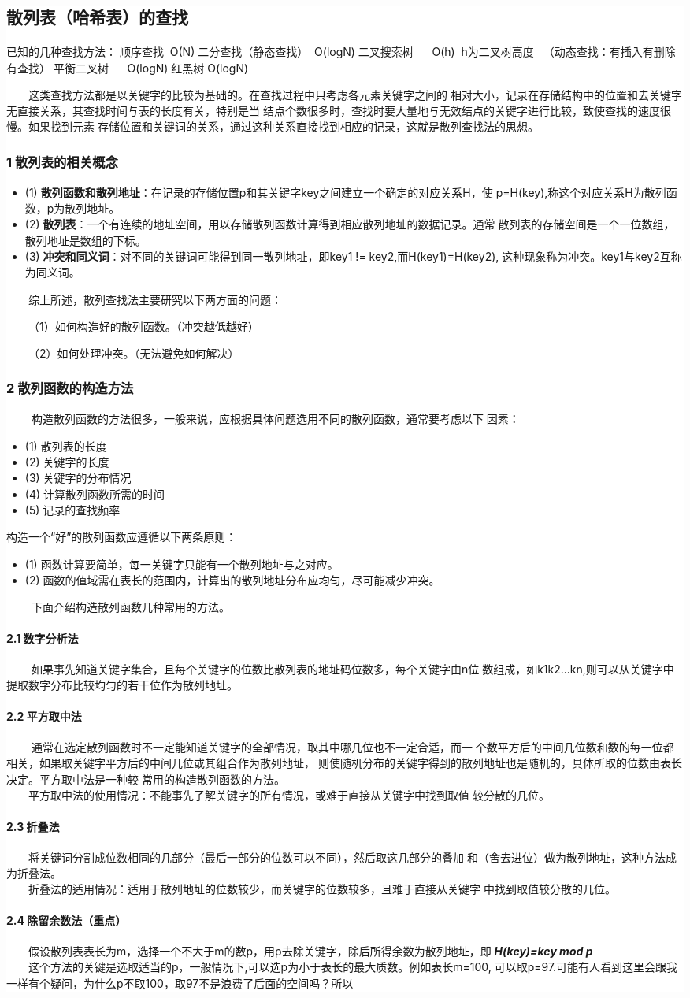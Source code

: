 ## 散列表（哈希表）的查找

已知的几种查找方法：
顺序查找  O(N)
二分查找（静态查找）  O(logN)
二叉搜索树      O(h)  h为二叉树高度   （动态查找：有插入有删除有查找）
平衡二叉树      O(logN)
红黑树             O(logN)

&emsp;&emsp;这类查找方法都是以关键字的比较为基础的。在查找过程中只考虑各元素关键字之间的
相对大小，记录在存储结构中的位置和去关键字无直接关系，其查找时间与表的长度有关，特别是当
结点个数很多时，查找时要大量地与无效结点的关键字进行比较，致使查找的速度很慢。如果找到元素
存储位置和关键词的关系，通过这种关系直接找到相应的记录，这就是散列查找法的思想。

### 1 散列表的相关概念

 - (1) **散列函数和散列地址**：在记录的存储位置p和其关键字key之间建立一个确定的对应关系H，使
 p=H(key),称这个对应关系H为散列函数，p为散列地址。
 - (2) **散列表**：一个有连续的地址空间，用以存储散列函数计算得到相应散列地址的数据记录。通常
 散列表的存储空间是一个一位数组，散列地址是数组的下标。
 - (3) **冲突和同义词**：对不同的关键词可能得到同一散列地址，即key1 != key2,而H(key1)=H(key2),
 这种现象称为冲突。key1与key2互称为同义词。

&emsp;&emsp;综上所述，散列查找法主要研究以下两方面的问题：

&emsp;&emsp;（1）如何构造好的散列函数。（冲突越低越好）

&emsp;&emsp;（2）如何处理冲突。（无法避免如何解决）

### 2 散列函数的构造方法
&emsp;&emsp; 构造散列函数的方法很多，一般来说，应根据具体问题选用不同的散列函数，通常要考虑以下
因素：
 - (1) 散列表的长度
 - (2) 关键字的长度
 - (3) 关键字的分布情况
 - (4) 计算散列函数所需的时间
 - (5) 记录的查找频率
 
构造一个“好”的散列函数应遵循以下两条原则：
 
 - (1) 函数计算要简单，每一关键字只能有一个散列地址与之对应。
 - (2) 函数的值域需在表长的范围内，计算出的散列地址分布应均匀，尽可能减少冲突。
 
&emsp;&emsp; 下面介绍构造散列函数几种常用的方法。
 
#### 2.1  数字分析法
&emsp;&emsp; 如果事先知道关键字集合，且每个关键字的位数比散列表的地址码位数多，每个关键字由n位
数组成，如k1k2...kn,则可以从关键字中提取数字分布比较均匀的若干位作为散列地址。
#### 2.2 平方取中法
&emsp;&emsp; 通常在选定散列函数时不一定能知道关键字的全部情况，取其中哪几位也不一定合适，而一
个数平方后的中间几位数和数的每一位都相关，如果取关键字平方后的中间几位或其组合作为散列地址，
则使随机分布的关键字得到的散列地址也是随机的，具体所取的位数由表长决定。平方取中法是一种较
常用的构造散列函数的方法。<br/>
&emsp;&emsp;平方取中法的使用情况：不能事先了解关键字的所有情况，或难于直接从关键字中找到取值
较分散的几位。
#### 2.3 折叠法
&emsp;&emsp;将关键词分割成位数相同的几部分（最后一部分的位数可以不同），然后取这几部分的叠加
和（舍去进位）做为散列地址，这种方法成为折叠法。<br/>
&emsp;&emsp;折叠法的适用情况：适用于散列地址的位数较少，而关键字的位数较多，且难于直接从关键字
中找到取值较分散的几位。
#### 2.4 除留余数法（**重点**）
&emsp;&emsp;假设散列表表长为m，选择一个不大于m的数p，用p去除关键字，除后所得余数为散列地址，即
_**H(key)=key mod p**_<br/>
&emsp;&emsp;这个方法的关键是选取适当的p，一般情况下,可以选p为小于表长的最大质数。例如表长m=100,
可以取p=97.可能有人看到这里会跟我一样有个疑问，为什么p不取100，取97不是浪费了后面的空间吗？所以